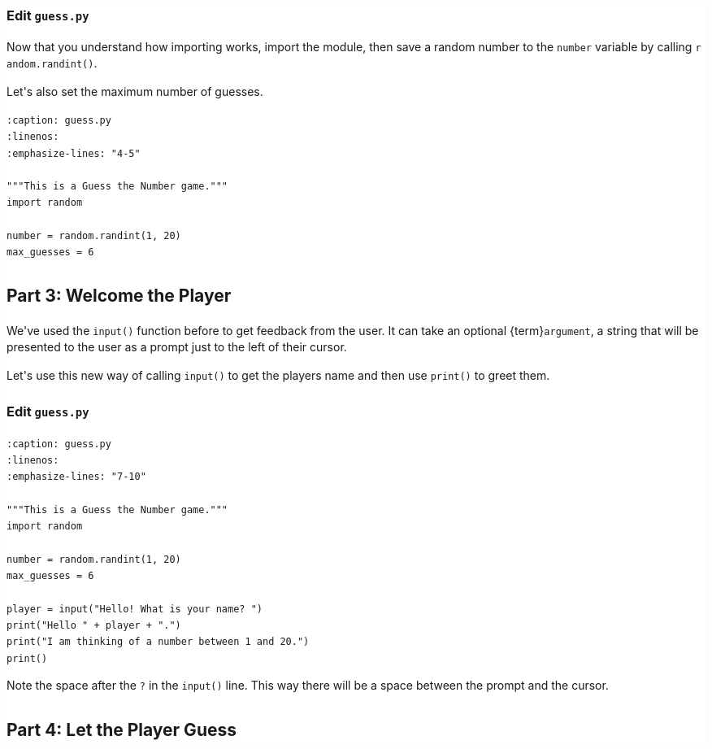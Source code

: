 
### Edit `guess.py`

Now that you understand how importing works, import the module, then save
a random number to the `number` variable by calling `random.randint()`.

Let's also set the maximum number of guesses.

```{code-block} python
:caption: guess.py
:linenos:
:emphasize-lines: "4-5"

"""This is a Guess the Number game."""
import random

number = random.randint(1, 20)
max_guesses = 6
```

Part 3: Welcome the Player
--------------------------

We've used the `input()` function before to get feedback from the user. It
can take an optional {term}`argument`, a string that will be presented to
the user as a prompt just to the left of their cursor.

Let's use this new way of calling `input()` to get the players name and
then use `print()` to greet them.

### Edit `guess.py`

```{code-block} python
:caption: guess.py
:linenos:
:emphasize-lines: "7-10"

"""This is a Guess the Number game."""
import random

number = random.randint(1, 20)
max_guesses = 6

player = input("Hello! What is your name? ")
print("Hello " + player + ".")
print("I am thinking of a number between 1 and 20.")
print()
```

Note the space after the `?` in the `input()` line. This way there will be
a space between the prompt and the cursor.


Part 4: Let the Player Guess
----------------------------
